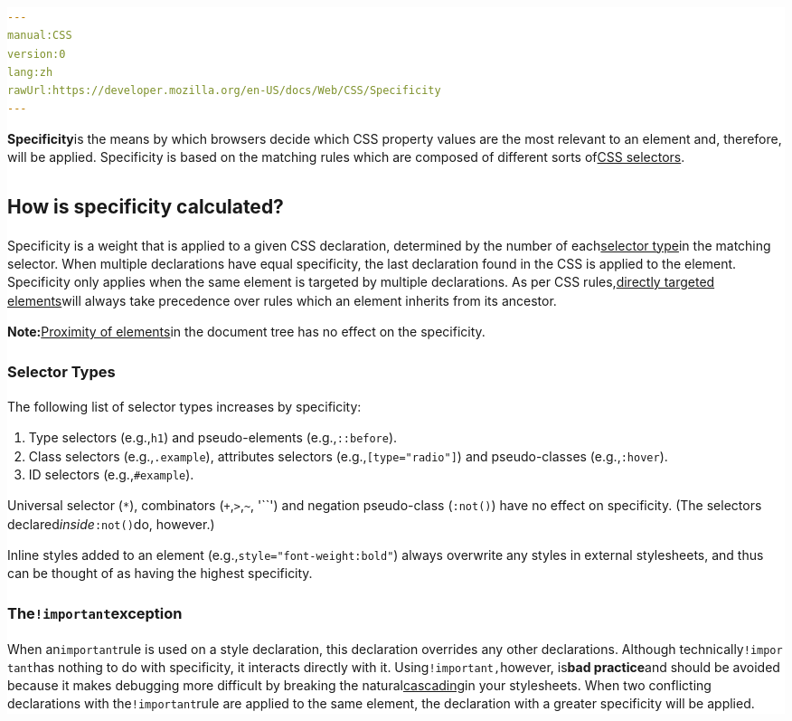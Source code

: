 ```yaml
---
manual:CSS
version:0
lang:zh
rawUrl:https://developer.mozilla.org/en-US/docs/Web/CSS/Specificity
---
```






**Specificity**is the means by which browsers decide which CSS property values are the most relevant to an element and, therefore, will be applied. Specificity is based on the matching rules which are composed of different sorts of[CSS selectors](%32816 "en/CSS/CSS_Reference#Selectors").


## How is specificity calculated?<a name="How_is_specificity_calculated"></a>


Specificity is a weight that is applied to a given CSS declaration, determined by the number of each[selector type](%35772 "")in the matching selector. When multiple declarations have equal specificity, the last declaration found in the CSS is applied to the element. Specificity only applies when the same element is targeted by multiple declarations. As per CSS rules,[directly targeted elements](%35773 "")will always take precedence over rules which an element inherits from its ancestor.

**Note:**[Proximity of elements](%35774 "")in the document tree has no effect on the specificity.

### Selector Types<a name="Selector_Types"></a>


The following list of selector types increases by specificity:


1. Type selectors (e.g.,`h1`) and pseudo-elements (e.g.,`::before`).
1. Class selectors (e.g.,`.example`), attributes selectors (e.g.,`[type="radio"]`) and pseudo-classes (e.g.,`:hover`).
1. ID selectors (e.g.,`#example`).


Universal selector (`*`), combinators (`+`,`>`,`~`, &#39;``&#39;) and negation pseudo-class (`:not()`) have no effect on specificity. (The selectors declared*inside*`:not()`do, however.)



Inline styles added to an element (e.g.,`style="font-weight:bold"`) always overwrite any styles in external stylesheets, and thus can be thought of as having the highest specificity.


### The`!important`exception<a name="The_!important_exception"></a>


When an`important`rule is used on a style declaration, this declaration overrides any other declarations. Although technically`!important`has nothing to do with specificity, it interacts directly with it. Using`!important,`however, is**bad practice**and should be avoided because it makes debugging more difficult by breaking the natural[cascading](%32903 "")in your stylesheets. When two conflicting declarations with the`!important`rule are applied to the same element, the declaration with a greater specificity will be applied.
